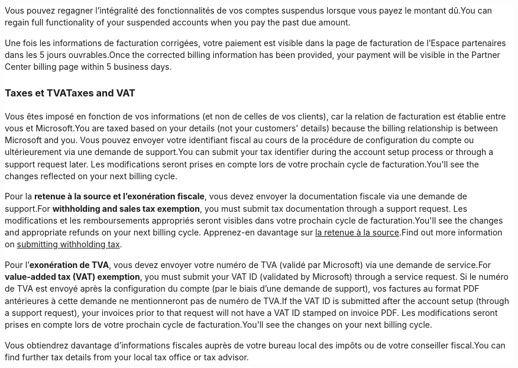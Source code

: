 <span data-ttu-id="a8ecf-152">Vous pouvez regagner l’intégralité des fonctionnalités de vos comptes suspendus lorsque vous payez le montant dû.</span><span class="sxs-lookup"><span data-stu-id="a8ecf-152">You can regain full functionality of your suspended accounts when you pay the past due amount.</span></span>

<span data-ttu-id="a8ecf-153">Une fois les informations de facturation corrigées, votre paiement est visible dans la page de facturation de l’Espace partenaires dans les 5 jours ouvrables.</span><span class="sxs-lookup"><span data-stu-id="a8ecf-153">Once the corrected billing information has been provided, your payment will be visible in the Partner Center billing page within 5 business days.</span></span>

### <a name="taxes-and-vat"></a><span data-ttu-id="a8ecf-154">Taxes et TVA</span><span class="sxs-lookup"><span data-stu-id="a8ecf-154">Taxes and VAT</span></span>

<span data-ttu-id="a8ecf-155">Vous êtes imposé en fonction de vos informations (et non de celles de vos clients), car la relation de facturation est établie entre vous et Microsoft.</span><span class="sxs-lookup"><span data-stu-id="a8ecf-155">You are taxed based on your details (not your customers' details) because the billing relationship is between Microsoft and you.</span></span> <span data-ttu-id="a8ecf-156">Vous pouvez envoyer votre identifiant fiscal au cours de la procédure de configuration du compte ou ultérieurement via une demande de support.</span><span class="sxs-lookup"><span data-stu-id="a8ecf-156">You can submit your tax identifier during the account setup process or through a support request later.</span></span> <span data-ttu-id="a8ecf-157">Les modifications seront prises en compte lors de votre prochain cycle de facturation.</span><span class="sxs-lookup"><span data-stu-id="a8ecf-157">You'll see the changes reflected on your next billing cycle.</span></span>

<span data-ttu-id="a8ecf-158">Pour la **retenue à la source et l’exonération fiscale**, vous devez envoyer la documentation fiscale via une demande de support.</span><span class="sxs-lookup"><span data-stu-id="a8ecf-158">For **withholding and sales tax exemption**, you must submit tax documentation through a support request.</span></span> <span data-ttu-id="a8ecf-159">Les modifications et les remboursements appropriés seront visibles dans votre prochain cycle de facturation.</span><span class="sxs-lookup"><span data-stu-id="a8ecf-159">You'll see the changes and appropriate refunds on your next billing cycle.</span></span> <span data-ttu-id="a8ecf-160">Apprenez-en davantage sur [la retenue à la source](withholding-tax-credit-form.md).</span><span class="sxs-lookup"><span data-stu-id="a8ecf-160">Find out more information on [submitting withholding tax](withholding-tax-credit-form.md).</span></span> 

<span data-ttu-id="a8ecf-161">Pour l’**exonération de TVA**, vous devez envoyer votre numéro de TVA (validé par Microsoft) via une demande de service.</span><span class="sxs-lookup"><span data-stu-id="a8ecf-161">For **value-added tax (VAT) exemption**, you must submit your VAT ID (validated by Microsoft) through a service request.</span></span>  <span data-ttu-id="a8ecf-162">Si le numéro de TVA est envoyé après la configuration du compte (par le biais d’une demande de support), vos factures au format PDF antérieures à cette demande ne mentionneront pas de numéro de TVA.</span><span class="sxs-lookup"><span data-stu-id="a8ecf-162">If the VAT ID is submitted after the account setup (through a support request), your invoices prior to that request will not have a VAT ID stamped on invoice PDF.</span></span> <span data-ttu-id="a8ecf-163">Les modifications seront prises en compte lors de votre prochain cycle de facturation.</span><span class="sxs-lookup"><span data-stu-id="a8ecf-163">You'll see the changes on your next billing cycle.</span></span>

<span data-ttu-id="a8ecf-164">Vous obtiendrez davantage d’informations fiscales auprès de votre bureau local des impôts ou de votre conseiller fiscal.</span><span class="sxs-lookup"><span data-stu-id="a8ecf-164">You can find further tax details from your local tax office or tax advisor.</span></span>
